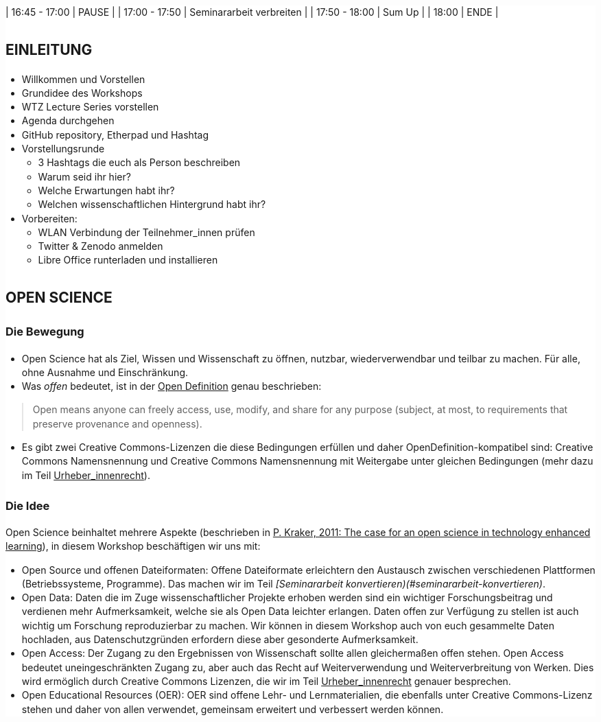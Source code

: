 | 16:45 - 17:00 | PAUSE |
| 17:00 - 17:50 | Seminararbeit verbreiten |
| 17:50 - 18:00 | Sum Up |
| 18:00         | ENDE |


## EINLEITUNG
- Willkommen und Vorstellen
- Grundidee des Workshops
- WTZ Lecture Series vorstellen
- Agenda durchgehen
- GitHub repository, Etherpad und Hashtag
- Vorstellungsrunde
	- 3 Hashtags die euch als Person beschreiben
	- Warum seid ihr hier?
	- Welche Erwartungen habt ihr?
	- Welchen wissenschaftlichen Hintergrund habt ihr?
- Vorbereiten: 
	- WLAN Verbindung der Teilnehmer_innen prüfen
	- Twitter & Zenodo anmelden
	- Libre Office runterladen und installieren

## OPEN SCIENCE

### Die Bewegung

* Open Science hat als Ziel, Wissen und Wissenschaft zu öffnen, nutzbar, wiederverwendbar und teilbar zu machen. Für alle, ohne Ausnahme und Einschränkung.
* Was *offen* bedeutet, ist in der [Open Definition](http://opendefinition.org/) genau beschrieben:

> Open means anyone can freely access, use, modify, and share for any purpose (subject, at most, to requirements that preserve provenance and openness).

* Es gibt zwei Creative Commons-Lizenzen die diese Bedingungen erfüllen und daher OpenDefinition-kompatibel sind: Creative Commons Namensnennung und Creative Commons Namensnennung mit Weitergabe unter gleichen Bedingungen (mehr dazu im Teil [Urheber_innenrecht](#urheber_innenrecht)).

### Die Idee

Open Science beinhaltet mehrere Aspekte (beschrieben in [P. Kraker, 2011: The case for an open science in technology enhanced
learning](www.know-center.tugraz.at/download_extern/papers/open_science.pdf)), in diesem Workshop beschäftigen wir uns mit:

* Open Source und offenen Dateiformaten: Offene Dateiformate erleichtern den Austausch zwischen verschiedenen Plattformen (Betriebssysteme, Programme). Das machen wir im Teil *[Seminararbeit konvertieren)(#seminararbeit-konvertieren)*.
* Open Data: Daten die im Zuge wissenschaftlicher Projekte erhoben werden sind ein wichtiger Forschungsbeitrag und verdienen mehr Aufmerksamkeit, welche sie als Open Data leichter erlangen. Daten offen zur Verfügung zu stellen ist auch wichtig um Forschung reproduzierbar zu machen. Wir können in diesem Workshop auch von euch gesammelte Daten hochladen, aus Datenschutzgründen erfordern diese aber gesonderte Aufmerksamkeit.
* Open Access: Der Zugang zu den Ergebnissen von Wissenschaft sollte allen gleichermaßen offen stehen. Open Access bedeutet uneingeschränkten Zugang zu, aber auch das Recht auf Weiterverwendung und Weiterverbreitung von Werken. Dies wird ermöglich durch Creative Commons Lizenzen, die wir im Teil [Urheber_innenrecht](#urheber_innenrecht) genauer besprechen.
* Open Educational Resources (OER): OER sind offene Lehr- und Lernmaterialien, die ebenfalls unter Creative Commons-Lizenz stehen und daher von allen verwendet, gemeinsam erweitert und verbessert werden können.
